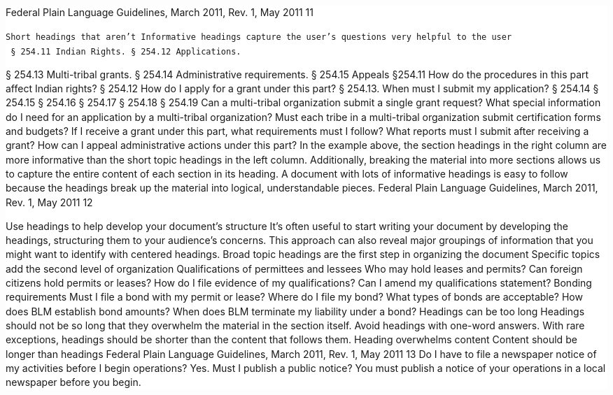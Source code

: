 Federal Plain Language Guidelines, March 2011,
Rev. 1, May 2011 11

    Short headings that aren’t Informative headings capture the user’s questions very helpful to the user
     § 254.11 Indian Rights. § 254.12 Applications.
§ 254.13 Multi-tribal grants.
§ 254.14 Administrative requirements.
§ 254.15 Appeals
     §254.11 How do the procedures in this part affect Indian rights?
§ 254.12 How do I apply for a grant under this part?
§ 254.13. When must I submit my application?
§ 254.14 § 254.15 § 254.16
§ 254.17 § 254.18 § 254.19
Can a multi-tribal organization submit a single grant request?
What special information do I need for an application by a multi-tribal organization?
Must each tribe in a multi-tribal organization submit certification forms and budgets?
If I receive a grant under this part, what requirements must I follow?
What reports must I submit after receiving a grant?
How can I appeal administrative actions under this part?
  In the example above, the section headings in the right column are more informative than the short topic headings in the left column. Additionally, breaking the material into more sections allows us to capture the entire content of each section in its heading. A document with lots of informative headings is easy to follow because the headings break up the material into logical, understandable pieces.
Federal Plain Language Guidelines, March 2011,
Rev. 1, May 2011 12

Use headings to help develop your document’s structure
It’s often useful to start writing your document by developing the headings, structuring them to your audience’s concerns. This approach can also reveal major groupings of information that you might want to identify with centered headings.
     Broad topic headings are the first step in organizing the document
    Specific topics add the second level of organization
      Qualifications of permittees and lessees
   Who may hold leases and permits?
Can foreign citizens hold permits or leases? How do I file evidence of my qualifications? Can I amend my qualifications statement?
     Bonding requirements
   Must I file a bond with my permit or lease? Where do I file my bond?
What types of bonds are acceptable?
How does BLM establish bond amounts?
When does BLM terminate my liability under a bond?
  Headings can be too long
Headings should not be so long that they overwhelm the material in the section itself. Avoid headings with one-word answers. With rare exceptions, headings should be shorter than the content that follows them.
Heading overwhelms content Content should be longer than headings
Federal Plain Language Guidelines, March 2011,
Rev. 1, May 2011 13
         Do I have to file a newspaper notice of my activities before I begin operations?
Yes.
     Must I publish a public notice?
You must publish a notice of your operations in a local newspaper before you begin.
  